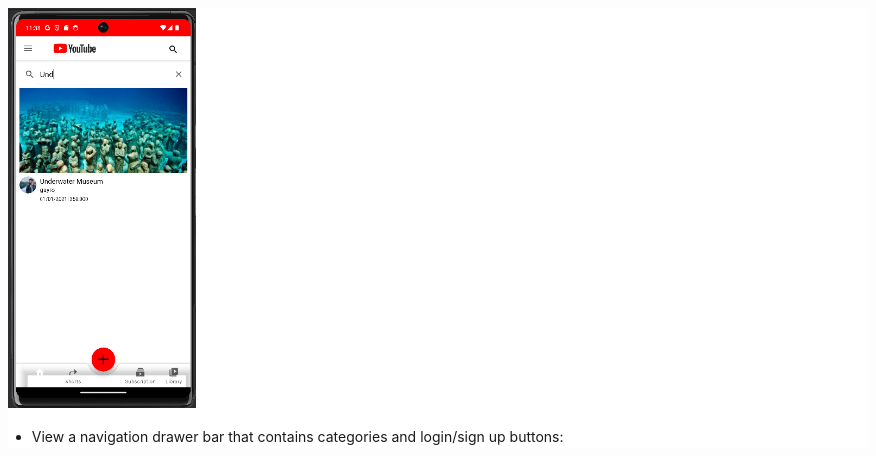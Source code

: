 <img src="proof/Screenshot 2024-10-18 143825.png" width="auto" height="400"/>

- View a navigation drawer bar that contains categories and login/sign up buttons: